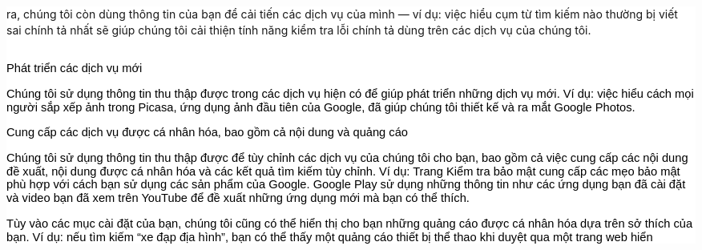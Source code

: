 ra, ch&uacute;ng t&ocirc;i c&ograve;n d&ugrave;ng th&ocirc;ng tin c&#7911;a b&#7841;n &#273;&#7875; c&#7843;i ti&#7871;n c&aacute;c d&#7883;ch v&#7909; c&#7911;a m&igrave;nh &mdash; v&iacute; d&#7909;: vi&#7879;c hi&#7875;u c&#7909;m t&#7915; t&igrave;m ki&#7871;m n&agrave;o th&#432;&#7901;ng b&#7883; vi&#7871;t sai ch&iacute;nh t&#7843; nh&#7845;t s&#7869; gi&uacute;p ch&uacute;ng t&ocirc;i c&#7843;i thi&#7879;n t&iacute;nh n&#259;ng ki&#7875;m tra l&#7895;i ch&iacute;nh t&#7843; d&ugrave;ng tr&ecirc;n c&aacute;c d&#7883;ch v&#7909; c&#7911;a ch&uacute;ng t&ocirc;i.</span></p><p style="padding:0;margin:0;color:#000000;font-size:11pt;font-family:&quot;Arial&quot;;line-height:1.15;height:11pt;text-align:left"><span style="color:#000000;font-weight:400;text-decoration:none;vertical-align:baseline;font-size:11pt;font-family:&quot;Arial&quot;;font-style:normal"></span></p><p style="padding:0;margin:0;color:#000000;font-size:11pt;font-family:&quot;Arial&quot;;line-height:1.15;text-align:left"><span style="color:#000000;font-weight:400;text-decoration:none;vertical-align:baseline;font-size:11pt;font-family:&quot;Arial&quot;;font-style:normal">Ph&aacute;t tri&#7875;n c&aacute;c d&#7883;ch v&#7909; m&#7899;i</span></p><p style="padding:0;margin:0;color:#000000;font-size:11pt;font-family:&quot;Arial&quot;;line-height:1.15;height:11pt;text-align:left"><span style="color:#000000;font-weight:400;text-decoration:none;vertical-align:baseline;font-size:11pt;font-family:&quot;Arial&quot;;font-style:normal"></span></p><p style="padding:0;margin:0;color:#000000;font-size:11pt;font-family:&quot;Arial&quot;;line-height:1.15;text-align:left"><span style="color:#000000;font-weight:400;text-decoration:none;vertical-align:baseline;font-size:11pt;font-family:&quot;Arial&quot;;font-style:normal">Ch&uacute;ng t&ocirc;i s&#7917; d&#7909;ng th&ocirc;ng tin thu th&#7853;p &#273;&#432;&#7907;c trong c&aacute;c d&#7883;ch v&#7909; hi&#7879;n c&oacute; &#273;&#7875; gi&uacute;p ph&aacute;t tri&#7875;n nh&#7919;ng d&#7883;ch v&#7909; m&#7899;i. V&iacute; d&#7909;: vi&#7879;c hi&#7875;u c&aacute;ch m&#7885;i ng&#432;&#7901;i s&#7855;p x&#7871;p &#7843;nh trong Picasa, &#7913;ng d&#7909;ng &#7843;nh &#273;&#7847;u ti&ecirc;n c&#7911;a Google, &#273;&atilde; gi&uacute;p ch&uacute;ng t&ocirc;i thi&#7871;t k&#7871; v&agrave; ra m&#7855;t Google Photos.</span></p><p style="padding:0;margin:0;color:#000000;font-size:11pt;font-family:&quot;Arial&quot;;line-height:1.15;height:11pt;text-align:left"><span style="color:#000000;font-weight:400;text-decoration:none;vertical-align:baseline;font-size:11pt;font-family:&quot;Arial&quot;;font-style:normal"></span></p><p style="padding:0;margin:0;color:#000000;font-size:11pt;font-family:&quot;Arial&quot;;line-height:1.15;text-align:left"><span style="color:#000000;font-weight:400;text-decoration:none;vertical-align:baseline;font-size:11pt;font-family:&quot;Arial&quot;;font-style:normal">Cung c&#7845;p c&aacute;c d&#7883;ch v&#7909; &#273;&#432;&#7907;c c&aacute; nh&acirc;n h&oacute;a, bao g&#7891;m c&#7843; n&#7897;i dung v&agrave; qu&#7843;ng c&aacute;o</span></p><p style="padding:0;margin:0;color:#000000;font-size:11pt;font-family:&quot;Arial&quot;;line-height:1.15;height:11pt;text-align:left"><span style="color:#000000;font-weight:400;text-decoration:none;vertical-align:baseline;font-size:11pt;font-family:&quot;Arial&quot;;font-style:normal"></span></p><p style="padding:0;margin:0;color:#000000;font-size:11pt;font-family:&quot;Arial&quot;;line-height:1.15;text-align:left"><span style="color:#000000;font-weight:400;text-decoration:none;vertical-align:baseline;font-size:11pt;font-family:&quot;Arial&quot;;font-style:normal">Ch&uacute;ng t&ocirc;i s&#7917; d&#7909;ng th&ocirc;ng tin thu th&#7853;p &#273;&#432;&#7907;c &#273;&#7875; t&ugrave;y ch&#7881;nh c&aacute;c d&#7883;ch v&#7909; c&#7911;a ch&uacute;ng t&ocirc;i cho b&#7841;n, bao g&#7891;m c&#7843; vi&#7879;c cung c&#7845;p c&aacute;c n&#7897;i dung &#273;&#7873; xu&#7845;t, n&#7897;i dung &#273;&#432;&#7907;c c&aacute; nh&acirc;n h&oacute;a v&agrave; c&aacute;c k&#7871;t qu&#7843; t&igrave;m ki&#7871;m t&ugrave;y ch&#7881;nh. V&iacute; d&#7909;: Trang Ki&#7875;m tra b&#7843;o m&#7853;t cung c&#7845;p c&aacute;c m&#7865;o b&#7843;o m&#7853;t ph&ugrave; h&#7907;p v&#7899;i c&aacute;ch b&#7841;n s&#7917; d&#7909;ng c&aacute;c s&#7843;n ph&#7849;m c&#7911;a Google. Google Play s&#7917; d&#7909;ng nh&#7919;ng th&ocirc;ng tin nh&#432; c&aacute;c &#7913;ng d&#7909;ng b&#7841;n &#273;&atilde; c&agrave;i &#273;&#7863;t v&agrave; video b&#7841;n &#273;&atilde; xem tr&ecirc;n YouTube &#273;&#7875; &#273;&#7873; xu&#7845;t nh&#7919;ng &#7913;ng d&#7909;ng m&#7899;i m&agrave; b&#7841;n c&oacute; th&#7875; th&iacute;ch.</span></p><p style="padding:0;margin:0;color:#000000;font-size:11pt;font-family:&quot;Arial&quot;;line-height:1.15;height:11pt;text-align:left"><span style="color:#000000;font-weight:400;text-decoration:none;vertical-align:baseline;font-size:11pt;font-family:&quot;Arial&quot;;font-style:normal"></span></p><p style="padding:0;margin:0;color:#000000;font-size:11pt;font-family:&quot;Arial&quot;;line-height:1.15;text-align:left"><span style="color:#000000;font-weight:400;text-decoration:none;vertical-align:baseline;font-size:11pt;font-family:&quot;Arial&quot;;font-style:normal">T&ugrave;y v&agrave;o c&aacute;c m&#7909;c c&agrave;i &#273;&#7863;t c&#7911;a b&#7841;n, ch&uacute;ng t&ocirc;i c&#361;ng c&oacute; th&#7875; hi&#7875;n th&#7883; cho b&#7841;n nh&#7919;ng qu&#7843;ng c&aacute;o &#273;&#432;&#7907;c c&aacute; nh&acirc;n h&oacute;a d&#7921;a tr&ecirc;n s&#7903; th&iacute;ch c&#7911;a b&#7841;n. V&iacute; d&#7909;: n&#7871;u t&igrave;m ki&#7871;m &ldquo;xe &#273;&#7841;p &#273;&#7883;a h&igrave;nh&rdquo;, b&#7841;n c&oacute; th&#7875; th&#7845;y m&#7897;t qu&#7843;ng c&aacute;o thi&#7871;t b&#7883; th&#7875; thao khi duy&#7879;t qua m&#7897;t trang web hi&#7875;n